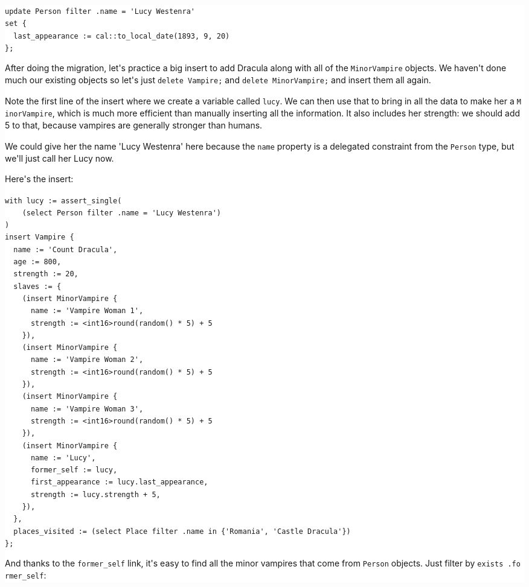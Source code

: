 ```edgeql
update Person filter .name = 'Lucy Westenra'
set {
  last_appearance := cal::to_local_date(1893, 9, 20)
};
```

After doing the migration, let's practice a big insert to add Dracula along with all of the `MinorVampire` objects. We haven't done much our existing objects so let's just  `delete Vampire;` and `delete MinorVampire;` and insert them all again.

Note the first line of the insert where we create a variable called `lucy`. We can then use that to bring in all the data to make her a `MinorVampire`, which is much more efficient than manually inserting all the information. It also includes her strength: we should add 5 to that, because vampires are generally stronger than humans.

We could give her the name 'Lucy Westenra' here because the `name` property is a delegated constraint from the `Person` type, but we'll just call her Lucy now.

Here's the insert:

```edgeql
with lucy := assert_single(
    (select Person filter .name = 'Lucy Westenra')
)
insert Vampire {
  name := 'Count Dracula',
  age := 800,
  strength := 20,
  slaves := {
    (insert MinorVampire {
      name := 'Vampire Woman 1',
      strength := <int16>round(random() * 5) + 5
    }),
    (insert MinorVampire {
      name := 'Vampire Woman 2',
      strength := <int16>round(random() * 5) + 5
    }),
    (insert MinorVampire {
      name := 'Vampire Woman 3',
      strength := <int16>round(random() * 5) + 5
    }),
    (insert MinorVampire {
      name := 'Lucy',
      former_self := lucy,
      first_appearance := lucy.last_appearance,
      strength := lucy.strength + 5,
    }),
  },
  places_visited := (select Place filter .name in {'Romania', 'Castle Dracula'})
};
```

And thanks to the `former_self` link, it's easy to find all the minor vampires that come from `Person` objects. Just filter by `exists .former_self`:
